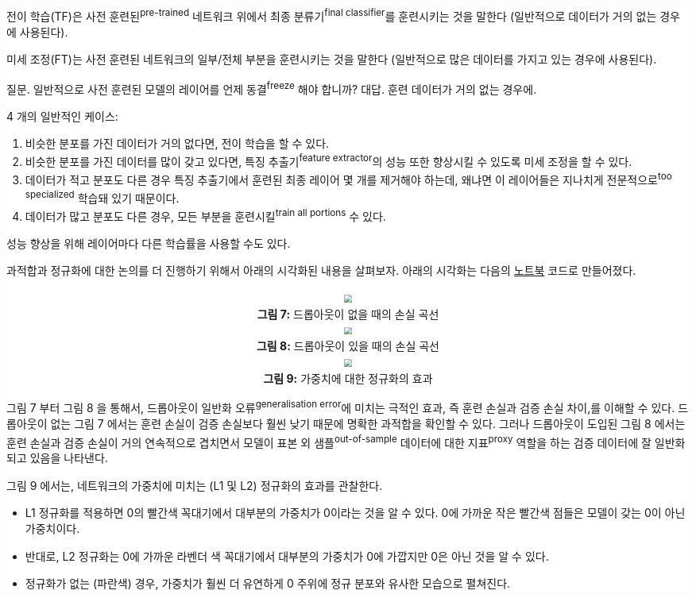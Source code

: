 
전이 학습(TF)은 사전 훈련된<sup>pre-trained</sup> 네트워크 위에서 최종 분류기<sup>final classifier</sup>를 훈련시키는 것을 말한다 (일반적으로 데이터가 거의 없는 경우에 사용된다).  


미세 조정(FT)는 사전 훈련된 네트워크의 일부/전체 부분을 훈련시키는 것을 말한다 (일반적으로 많은 데이터를 가지고 있는 경우에 사용된다). 


질문. 일반적으로 사전 훈련된 모델의 레이어를 언제 동결<sup>freeze</sup> 해야 합니까? 
대답. 훈련 데이터가 거의 없는 경우에. 


4 개의 일반적인 케이스:
1) 비슷한 분포를 가진 데이터가 거의 없다면, 전이 학습을 할 수 있다. 
2) 비슷한 분포를 가진 데이터를 많이 갖고 있다면, 특징 추출기<sup>feature extractor</sup>의 성능 또한 향상시킬 수 있도록 미세 조정을 할 수 있다. 
3) 데이터가 적고 분포도 다른 경우 특징 추출기에서 훈련된 최종 레이어 몇 개를 제거해야 하는데, 왜냐면 이 레이어들은 지나치게 전문적으로<sup>too specialized</sup> 학습돼 있기 때문이다. 
4) 데이터가 많고 분포도 다른 경우, 모든 부분을 훈련시킬<sup>train all portions</sup> 수 있다. 


성능 향상을 위해 레이어마다 다른 학습률을 사용할 수도 있다. 


과적합과 정규화에 대한 논의를 더 진행하기 위해서 아래의 시각화된 내용을 살펴보자. 아래의 시각화는 다음의 [노트북](https://github.com/Atcold/pytorch-Deep-Learning/blob/master/12-regularization.ipynb) 코드로 만들어졌다. 


<center>
<img src="{{site.baseurl}}/images/week14/14-3/loss_wo_dropout.png" style="zoom: 60%; background-color:#DCDCDC;" /><br>
<b>그림 7:</b> 드롭아웃이 없을 때의 손실 곡선 
</center>


<center>
<img src="{{site.baseurl}}/images/week14/14-3/loss_w_dropout.png" style="zoom: 60%; background-color:#DCDCDC;" /><br>
<b>그림 8:</b> 드롭아웃이 있을 때의 손실 곡선 
</center>


<center>
<img src="{{site.baseurl}}/images/week14/14-3/regularization_weights.png"  style="zoom: 60%; background-color:#DCDCDC;" /><br>
<b>그림 9:</b> 가중치에 대한 정규화의 효과
</center>


그림 7 부터 그림 8 을 통해서, 드롭아웃이 일반화 오류<sup>generalisation error</sup>에 미치는 극적인 효과, 즉 훈련 손실과 검증 손실 차이,를 이해할 수 있다. 드롭아웃이 없는 그림 7 에서는 훈련 손실이 검증 손실보다 훨씬 낮기 때문에 명확한 과적합을 확인할 수 있다. 그러나 드롭아웃이 도입된 그림 8 에서는 훈련 손실과 검증 손실이 거의 연속적으로 겹치면서 모델이 표본 외 샘플<sup>out-of-sample</sup> 데이터에 대한 지표<sup>proxy</sup> 역할을 하는 검증 데이터에 잘 일반화 되고 있음을 나타낸다. 


그림 9 에서는, 네트워크의 가중치에 미치는 (L1 및 L2) 정규화의 효과를 관찰한다. 


- L1 정규화를 적용하면 0의 빨간색 꼭대기에서 대부분의 가중치가 0이라는 것을 알 수 있다. 0에 가까운 작은 빨간색 점들은 모델이 갖는 0이 아닌 가중치이다. 


- 반대로, L2 정규화는 0에 가까운 라벤더 색 꼭대기에서 대부분의 가중치가 0에 가깝지만 0은 아닌 것을 알 수 있다. 


- 정규화가 없는 (파란색) 경우, 가중치가 훨씬 더 유연하게 0 주위에 정규 분포와 유사한 모습으로 펼쳐진다. 

